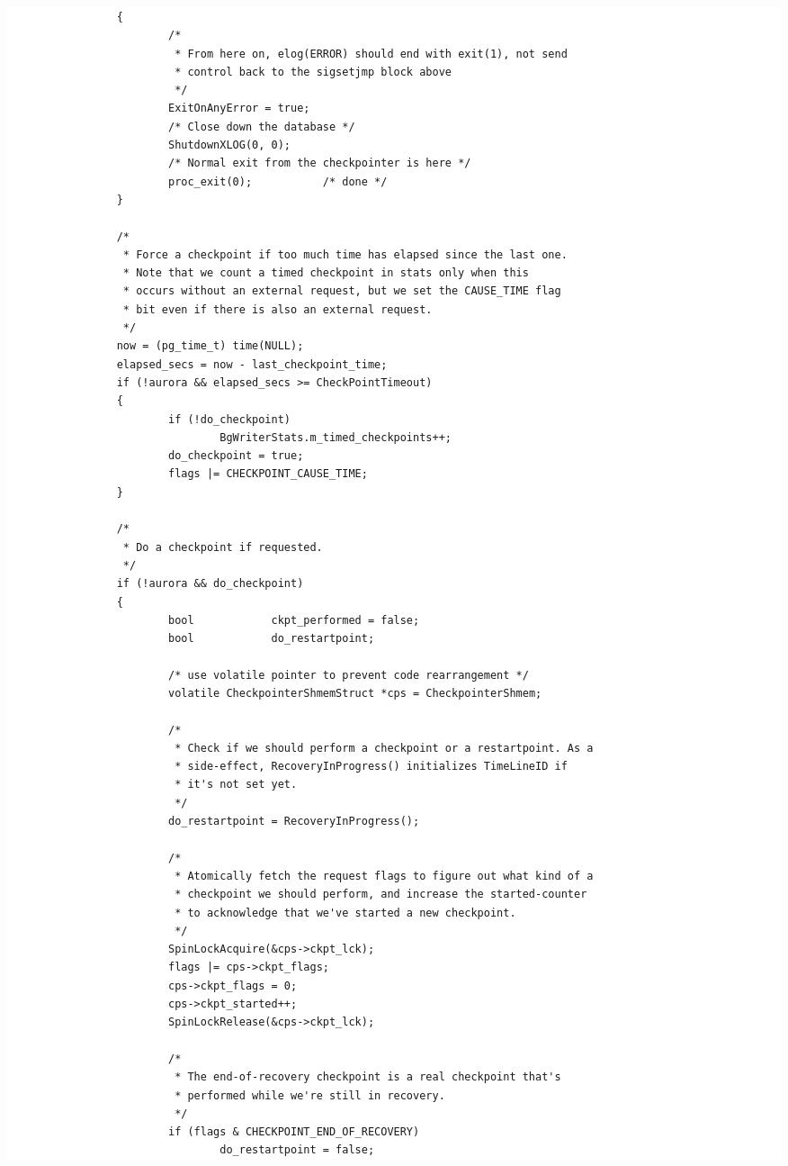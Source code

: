 ```    
                 {    
                         /*    
                          * From here on, elog(ERROR) should end with exit(1), not send    
                          * control back to the sigsetjmp block above    
                          */    
                         ExitOnAnyError = true;    
                         /* Close down the database */    
                         ShutdownXLOG(0, 0);    
                         /* Normal exit from the checkpointer is here */    
                         proc_exit(0);           /* done */    
                 }    
    
                 /*    
                  * Force a checkpoint if too much time has elapsed since the last one.    
                  * Note that we count a timed checkpoint in stats only when this    
                  * occurs without an external request, but we set the CAUSE_TIME flag    
                  * bit even if there is also an external request.    
                  */    
                 now = (pg_time_t) time(NULL);    
                 elapsed_secs = now - last_checkpoint_time;    
                 if (!aurora && elapsed_secs >= CheckPointTimeout)    
                 {    
                         if (!do_checkpoint)    
                                 BgWriterStats.m_timed_checkpoints++;    
                         do_checkpoint = true;    
                         flags |= CHECKPOINT_CAUSE_TIME;    
                 }    
    
                 /*    
                  * Do a checkpoint if requested.    
                  */    
                 if (!aurora && do_checkpoint)    
                 {    
                         bool            ckpt_performed = false;    
                         bool            do_restartpoint;    
    
                         /* use volatile pointer to prevent code rearrangement */    
                         volatile CheckpointerShmemStruct *cps = CheckpointerShmem;    
    
                         /*    
                          * Check if we should perform a checkpoint or a restartpoint. As a    
                          * side-effect, RecoveryInProgress() initializes TimeLineID if    
                          * it's not set yet.    
                          */    
                         do_restartpoint = RecoveryInProgress();    
    
                         /*    
                          * Atomically fetch the request flags to figure out what kind of a    
                          * checkpoint we should perform, and increase the started-counter    
                          * to acknowledge that we've started a new checkpoint.    
                          */    
                         SpinLockAcquire(&cps->ckpt_lck);    
                         flags |= cps->ckpt_flags;    
                         cps->ckpt_flags = 0;    
                         cps->ckpt_started++;    
                         SpinLockRelease(&cps->ckpt_lck);    
    
                         /*    
                          * The end-of-recovery checkpoint is a real checkpoint that's    
                          * performed while we're still in recovery.    
                          */    
                         if (flags & CHECKPOINT_END_OF_RECOVERY)    
                                 do_restartpoint = false;    
```